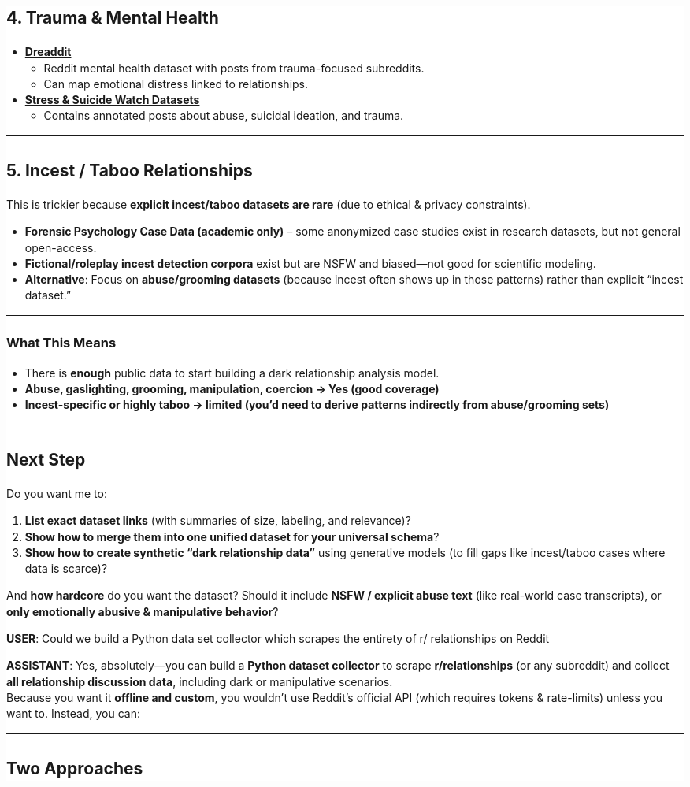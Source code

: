 
## **4. Trauma & Mental Health**
- **[Dreaddit](https://arxiv.org/abs/1911.00133)**  
  - Reddit mental health dataset with posts from trauma-focused subreddits.  
  - Can map emotional distress linked to relationships.  
- **[Stress & Suicide Watch Datasets](https://github.com/natalia-sukhareva/nlp-resources)**  
  - Contains annotated posts about abuse, suicidal ideation, and trauma.

---

## **5. Incest / Taboo Relationships**
This is trickier because **explicit incest/taboo datasets are rare** (due to ethical & privacy constraints).  
- **Forensic Psychology Case Data (academic only)** – some anonymized case studies exist in research datasets, but not general open-access.  
- **Fictional/roleplay incest detection corpora** exist but are NSFW and biased—not good for scientific modeling.  
- **Alternative**: Focus on **abuse/grooming datasets** (because incest often shows up in those patterns) rather than explicit “incest dataset.”

---

### **What This Means**
- There is **enough** public data to start building a dark relationship analysis model.  
- **Abuse, gaslighting, grooming, manipulation, coercion → Yes (good coverage)**  
- **Incest-specific or highly taboo → limited (you’d need to derive patterns indirectly from abuse/grooming sets)**

---

## **Next Step**
Do you want me to:
1. **List exact dataset links** (with summaries of size, labeling, and relevance)?  
2. **Show how to merge them into one unified dataset for your universal schema**?  
3. **Show how to create synthetic “dark relationship data”** using generative models (to fill gaps like incest/taboo cases where data is scarce)?  

And **how hardcore** do you want the dataset? Should it include **NSFW / explicit abuse text** (like real-world case transcripts), or **only emotionally abusive & manipulative behavior**?

**USER**: Could we build a Python data set collector which scrapes the entirety of r/ relationships on Reddit

**ASSISTANT**: Yes, absolutely—you can build a **Python dataset collector** to scrape **r/relationships** (or any subreddit) and collect **all relationship discussion data**, including dark or manipulative scenarios.  
Because you want it **offline and custom**, you wouldn’t use Reddit’s official API (which requires tokens & rate-limits) unless you want to. Instead, you can:

---

## **Two Approaches**
